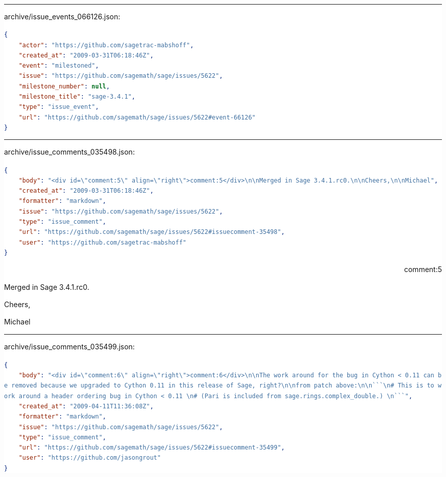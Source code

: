 

---

archive/issue_events_066126.json:
```json
{
    "actor": "https://github.com/sagetrac-mabshoff",
    "created_at": "2009-03-31T06:18:46Z",
    "event": "milestoned",
    "issue": "https://github.com/sagemath/sage/issues/5622",
    "milestone_number": null,
    "milestone_title": "sage-3.4.1",
    "type": "issue_event",
    "url": "https://github.com/sagemath/sage/issues/5622#event-66126"
}
```



---

archive/issue_comments_035498.json:
```json
{
    "body": "<div id=\"comment:5\" align=\"right\">comment:5</div>\n\nMerged in Sage 3.4.1.rc0.\n\nCheers,\n\nMichael",
    "created_at": "2009-03-31T06:18:46Z",
    "formatter": "markdown",
    "issue": "https://github.com/sagemath/sage/issues/5622",
    "type": "issue_comment",
    "url": "https://github.com/sagemath/sage/issues/5622#issuecomment-35498",
    "user": "https://github.com/sagetrac-mabshoff"
}
```

<div id="comment:5" align="right">comment:5</div>

Merged in Sage 3.4.1.rc0.

Cheers,

Michael



---

archive/issue_comments_035499.json:
```json
{
    "body": "<div id=\"comment:6\" align=\"right\">comment:6</div>\n\nThe work around for the bug in Cython < 0.11 can be removed because we upgraded to Cython 0.11 in this release of Sage, right?\n\nfrom patch above:\n\n```\n# This is to work around a header ordering bug in Cython < 0.11 \n# (Pari is included from sage.rings.complex_double.) \n```",
    "created_at": "2009-04-11T11:36:08Z",
    "formatter": "markdown",
    "issue": "https://github.com/sagemath/sage/issues/5622",
    "type": "issue_comment",
    "url": "https://github.com/sagemath/sage/issues/5622#issuecomment-35499",
    "user": "https://github.com/jasongrout"
}
```
